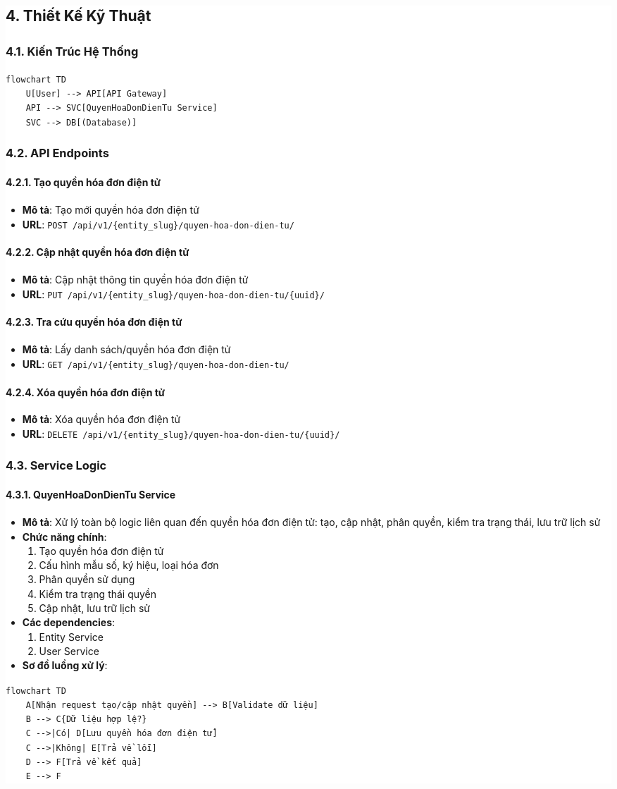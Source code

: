 ## 4. Thiết Kế Kỹ Thuật

### 4.1. Kiến Trúc Hệ Thống
```mermaid
flowchart TD
    U[User] --> API[API Gateway]
    API --> SVC[QuyenHoaDonDienTu Service]
    SVC --> DB[(Database)]
```

### 4.2. API Endpoints
#### 4.2.1. Tạo quyền hóa đơn điện tử
- **Mô tả**: Tạo mới quyền hóa đơn điện tử
- **URL**: `POST /api/v1/{entity_slug}/quyen-hoa-don-dien-tu/`
#### 4.2.2. Cập nhật quyền hóa đơn điện tử
- **Mô tả**: Cập nhật thông tin quyền hóa đơn điện tử
- **URL**: `PUT /api/v1/{entity_slug}/quyen-hoa-don-dien-tu/{uuid}/`
#### 4.2.3. Tra cứu quyền hóa đơn điện tử
- **Mô tả**: Lấy danh sách/quyền hóa đơn điện tử
- **URL**: `GET /api/v1/{entity_slug}/quyen-hoa-don-dien-tu/`
#### 4.2.4. Xóa quyền hóa đơn điện tử
- **Mô tả**: Xóa quyền hóa đơn điện tử
- **URL**: `DELETE /api/v1/{entity_slug}/quyen-hoa-don-dien-tu/{uuid}/`

### 4.3. Service Logic
#### 4.3.1. QuyenHoaDonDienTu Service
- **Mô tả**: Xử lý toàn bộ logic liên quan đến quyền hóa đơn điện tử: tạo, cập nhật, phân quyền, kiểm tra trạng thái, lưu trữ lịch sử
- **Chức năng chính**:
  1. Tạo quyền hóa đơn điện tử
  2. Cấu hình mẫu số, ký hiệu, loại hóa đơn
  3. Phân quyền sử dụng
  4. Kiểm tra trạng thái quyền
  5. Cập nhật, lưu trữ lịch sử
- **Các dependencies**:
  1. Entity Service
  2. User Service
- **Sơ đồ luồng xử lý**:
```mermaid
flowchart TD
    A[Nhận request tạo/cập nhật quyền] --> B[Validate dữ liệu]
    B --> C{Dữ liệu hợp lệ?}
    C -->|Có| D[Lưu quyền hóa đơn điện tử]
    C -->|Không| E[Trả về lỗi]
    D --> F[Trả về kết quả]
    E --> F
```
